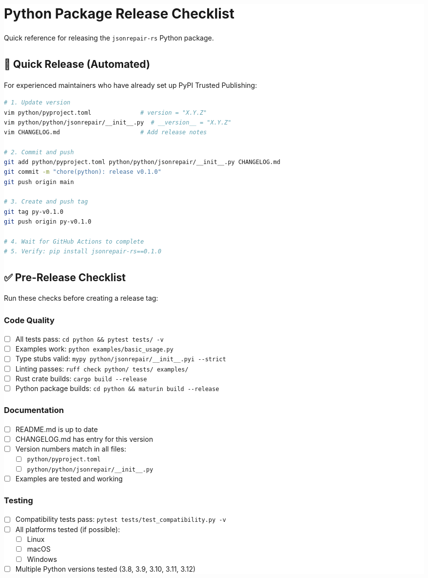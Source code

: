 # Python Package Release Checklist

Quick reference for releasing the `jsonrepair-rs` Python package.

## 🎯 Quick Release (Automated)

For experienced maintainers who have already set up PyPI Trusted Publishing:

```bash
# 1. Update version
vim python/pyproject.toml              # version = "X.Y.Z"
vim python/python/jsonrepair/__init__.py  # __version__ = "X.Y.Z"
vim CHANGELOG.md                       # Add release notes

# 2. Commit and push
git add python/pyproject.toml python/python/jsonrepair/__init__.py CHANGELOG.md
git commit -m "chore(python): release v0.1.0"
git push origin main

# 3. Create and push tag
git tag py-v0.1.0
git push origin py-v0.1.0

# 4. Wait for GitHub Actions to complete
# 5. Verify: pip install jsonrepair-rs==0.1.0
```

## ✅ Pre-Release Checklist

Run these checks before creating a release tag:

### Code Quality
- [ ] All tests pass: `cd python && pytest tests/ -v`
- [ ] Examples work: `python examples/basic_usage.py`
- [ ] Type stubs valid: `mypy python/jsonrepair/__init__.pyi --strict`
- [ ] Linting passes: `ruff check python/ tests/ examples/`
- [ ] Rust crate builds: `cargo build --release`
- [ ] Python package builds: `cd python && maturin build --release`

### Documentation
- [ ] README.md is up to date
- [ ] CHANGELOG.md has entry for this version
- [ ] Version numbers match in all files:
  - [ ] `python/pyproject.toml`
  - [ ] `python/python/jsonrepair/__init__.py`
- [ ] Examples are tested and working

### Testing
- [ ] Compatibility tests pass: `pytest tests/test_compatibility.py -v`
- [ ] All platforms tested (if possible):
  - [ ] Linux
  - [ ] macOS
  - [ ] Windows
- [ ] Multiple Python versions tested (3.8, 3.9, 3.10, 3.11, 3.12)
